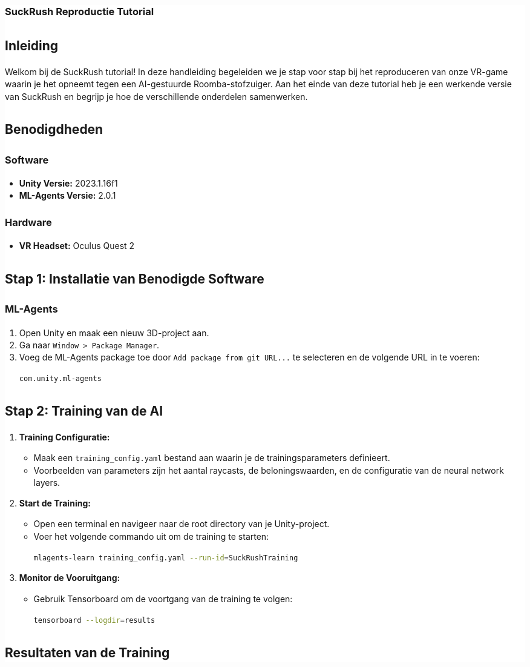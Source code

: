 ### SuckRush Reproductie Tutorial

## Inleiding

Welkom bij de SuckRush tutorial! In deze handleiding begeleiden we je stap voor stap bij het reproduceren van onze VR-game waarin je het opneemt tegen een AI-gestuurde Roomba-stofzuiger. Aan het einde van deze tutorial heb je een werkende versie van SuckRush en begrijp je hoe de verschillende onderdelen samenwerken.

## Benodigdheden

### Software
- **Unity Versie:** 2023.1.16f1
- **ML-Agents Versie:** 2.0.1

### Hardware
- **VR Headset:** Oculus Quest 2

## Stap 1: Installatie van Benodigde Software

### ML-Agents
1. Open Unity en maak een nieuw 3D-project aan.
2. Ga naar `Window > Package Manager`.
3. Voeg de ML-Agents package toe door `Add package from git URL...` te selecteren en de volgende URL in te voeren:
   ```
   com.unity.ml-agents
   ```

## Stap 2: Training van de AI

1. **Training Configuratie:**
   - Maak een `training_config.yaml` bestand aan waarin je de trainingsparameters definieert.
   - Voorbeelden van parameters zijn het aantal raycasts, de beloningswaarden, en de configuratie van de neural network layers.

2. **Start de Training:**
   - Open een terminal en navigeer naar de root directory van je Unity-project.
   - Voer het volgende commando uit om de training te starten:
     ```bash
     mlagents-learn training_config.yaml --run-id=SuckRushTraining
     ```

3. **Monitor de Vooruitgang:**
   - Gebruik Tensorboard om de voortgang van de training te volgen:
     ```bash
     tensorboard --logdir=results
     ```

## Resultaten van de Training
